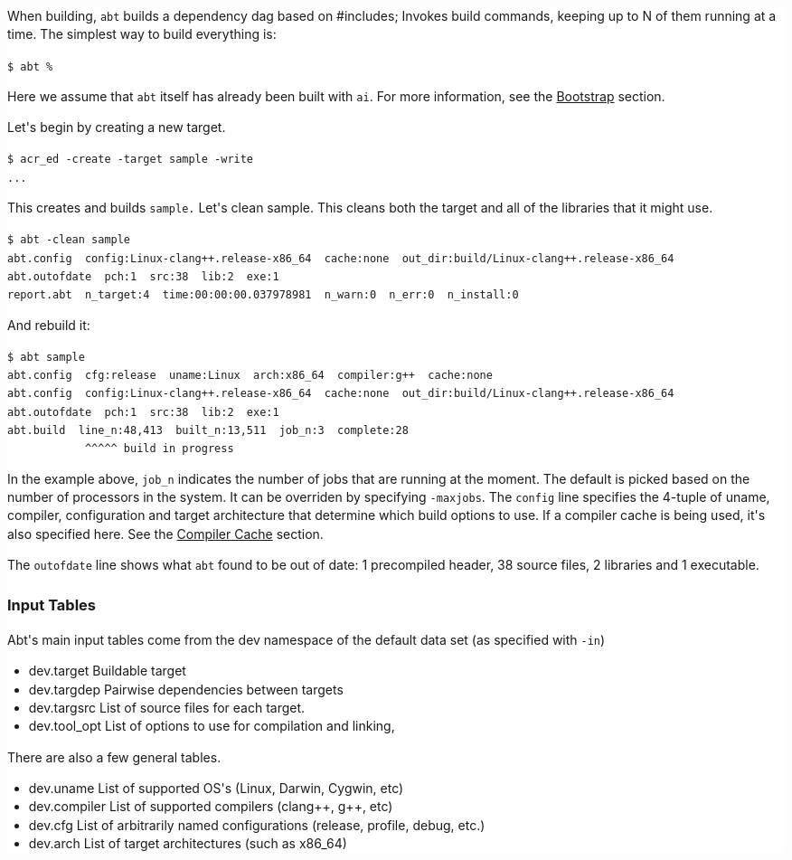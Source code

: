 When building, `abt` builds a dependency dag based on #includes; 
Invokes build commands, keeping up to N of them running at a time.
The simplest way to build everything is:

    $ abt %

Here we assume that `abt` itself has already been built with `ai`. For more information,
see the [Bootstrap](#Bootstrap) section.

Let's begin by creating a new target.

    $ acr_ed -create -target sample -write
    ...
    
This creates and builds `sample.` Let's clean sample. This cleans both the target
and all of the libraries that it might use. 

    $ abt -clean sample
    abt.config  config:Linux-clang++.release-x86_64  cache:none  out_dir:build/Linux-clang++.release-x86_64
    abt.outofdate  pch:1  src:38  lib:2  exe:1
    report.abt  n_target:4  time:00:00:00.037978981  n_warn:0  n_err:0  n_install:0

And rebuild it:

    $ abt sample
    abt.config  cfg:release  uname:Linux  arch:x86_64  compiler:g++  cache:none
    abt.config  config:Linux-clang++.release-x86_64  cache:none  out_dir:build/Linux-clang++.release-x86_64
    abt.outofdate  pch:1  src:38  lib:2  exe:1
    abt.build  line_n:48,413  built_n:13,511  job_n:3  complete:28
                ^^^^^ build in progress

In the example above, `job_n` indicates the number of jobs that are running at the moment. The default is picked
based on the number of processors in the system. It can be overriden by specifying `-maxjobs`.
The `config` line specifies the 4-tuple of uname, compiler, configuration and target architecture
that determine which build options to use. If a compiler cache is being used, it's also specified here.
See the [Compiler Cache](#compiler-cache) section.

The `outofdate` line shows what `abt` found to be out of date: 1 precompiled header,
38 source files, 2 libraries and 1 executable.

### Input Tables

Abt's main input tables come from the dev namespace of the default data set
(as specified with `-in`)

* dev.target         Buildable target
* dev.targdep        Pairwise dependencies between targets
* dev.targsrc        List of source files for each target.
* dev.tool_opt       List of options to use for compilation and linking,

There are also a few general tables.

* dev.uname          List of supported OS's (Linux, Darwin, Cygwin, etc)
* dev.compiler       List of supported compilers (clang++, g++, etc)
* dev.cfg            List of arbitrarily named configurations (release, profile, debug, etc.)
* dev.arch           List of target architectures (such as x86_64)
